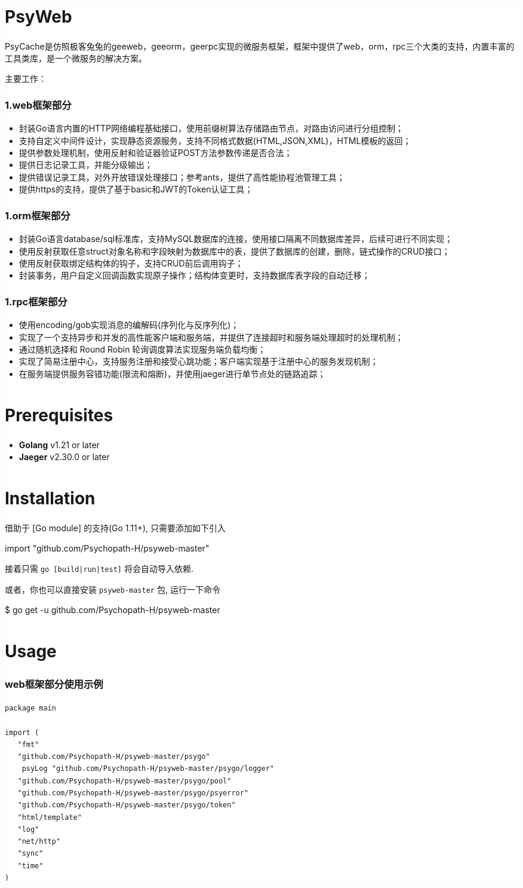 # PsyWeb
PsyCache是仿照极客兔兔的geeweb，geeorm，geerpc实现的微服务框架，框架中提供了web，orm，rpc三个大类的支持，内置丰富的工具类库，是一个微服务的解决方案。

主要工作：
### 1.web框架部分
- 封装Go语言内置的HTTP网络编程基础接口，使用前缀树算法存储路由节点，对路由访问进行分组控制；
-  支持自定义中间件设计，实现静态资源服务，支持不同格式数据(HTML,JSON,XML)，HTML模板的返回；
- 提供参数处理机制，使用反射和验证器验证POST方法参数传递是否合法；
- 提供日志记录工具，并能分级输出；
- 提供错误记录工具，对外开放错误处理接口；参考ants，提供了高性能协程池管理工具；
- 提供https的支持，提供了基于basic和JWT的Token认证工具；

### 1.orm框架部分
- 封装Go语言database/sql标准库，支持MySQL数据库的连接，使用接口隔离不同数据库差异，后续可进行不同实现；
-  使用反射获取任意struct对象名称和字段映射为数据库中的表，提供了数据库的创建，删除，链式操作的CRUD接口；
-  使用反射获取绑定结构体的钩子，支持CRUD前后调用钩子；
- 封装事务，用户自定义回调函数实现原子操作；结构体变更时，支持数据库表字段的自动迁移；

### 1.rpc框架部分
- 使用encoding/gob实现消息的编解码(序列化与反序列化)；
- 实现了一个支持异步和并发的高性能客户端和服务端，并提供了连接超时和服务端处理超时的处理机制；
- 通过随机选择和 Round Robin 轮询调度算法实现服务端负载均衡；
- 实现了简易注册中心，支持服务注册和接受心跳功能；客户端实现基于注册中心的服务发现机制；
- 在服务端提供服务容错功能(限流和熔断)，并使用jaeger进行单节点处的链路追踪；

#  Prerequisites
- **Golang** v1.21 or later
- **Jaeger** v2.30.0 or later

# Installation

借助于 [Go module] 的支持(Go 1.11+), 只需要添加如下引入

import "github.com/Psychopath-H/psyweb-master"

接着只需 `go [build|run|test]` 将会自动导入依赖.

或者，你也可以直接安装 `psyweb-master` 包, 运行一下命令

$ go get -u github.com/Psychopath-H/psyweb-master

# Usage

### web框架部分使用示例
```
package main  
  
import (  
   "fmt"  
   "github.com/Psychopath-H/psyweb-master/psygo"
    psyLog "github.com/Psychopath-H/psyweb-master/psygo/logger"  
   "github.com/Psychopath-H/psyweb-master/psygo/pool"
   "github.com/Psychopath-H/psyweb-master/psygo/psyerror"
   "github.com/Psychopath-H/psyweb-master/psygo/token"
   "html/template"
   "log"
   "net/http"
   "sync"
   "time"
)  
```